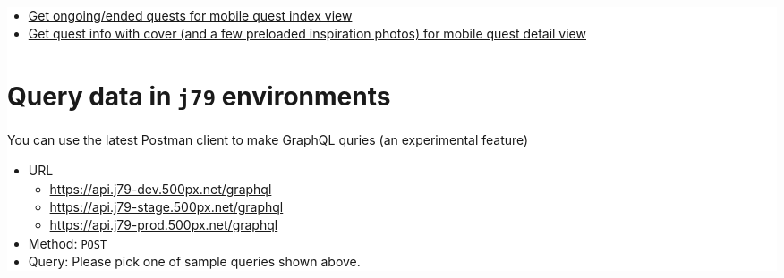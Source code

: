 * [Get ongoing/ended quests for mobile quest index view](samples/quest_feed.gql)
* [Get quest info with cover (and a few preloaded inspiration photos) for mobile quest detail view](samples/quest_detail.gql)

# Query data in `j79` environments

You can use the latest Postman client to make GraphQL quries (an experimental feature)

* URL
  * https://api.j79-dev.500px.net/graphql
  * https://api.j79-stage.500px.net/graphql
  * https://api.j79-prod.500px.net/graphql
* Method: `POST`
* Query: Please pick one of sample queries shown above.

